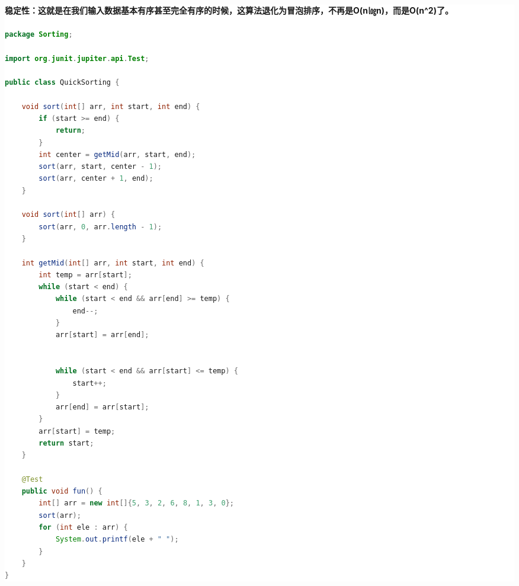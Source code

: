 #### 稳定性：这就是在我们输入数据基本有序甚至完全有序的时候，这算法退化为冒泡排序，不再是O(n㏒n)，而是O(n^2)了。



```java
package Sorting;

import org.junit.jupiter.api.Test;

public class QuickSorting {

    void sort(int[] arr, int start, int end) {
        if (start >= end) {
            return;
        }
        int center = getMid(arr, start, end);
        sort(arr, start, center - 1);
        sort(arr, center + 1, end);
    }

    void sort(int[] arr) {
        sort(arr, 0, arr.length - 1);
    }

    int getMid(int[] arr, int start, int end) {
        int temp = arr[start];
        while (start < end) {
            while (start < end && arr[end] >= temp) {
                end--;
            }
            arr[start] = arr[end];


            while (start < end && arr[start] <= temp) {
                start++;
            }
            arr[end] = arr[start];
        }
        arr[start] = temp;
        return start;
    }

    @Test
    public void fun() {
        int[] arr = new int[]{5, 3, 2, 6, 8, 1, 3, 0};
        sort(arr);
        for (int ele : arr) {
            System.out.printf(ele + " ");
        }
    }
}

```
